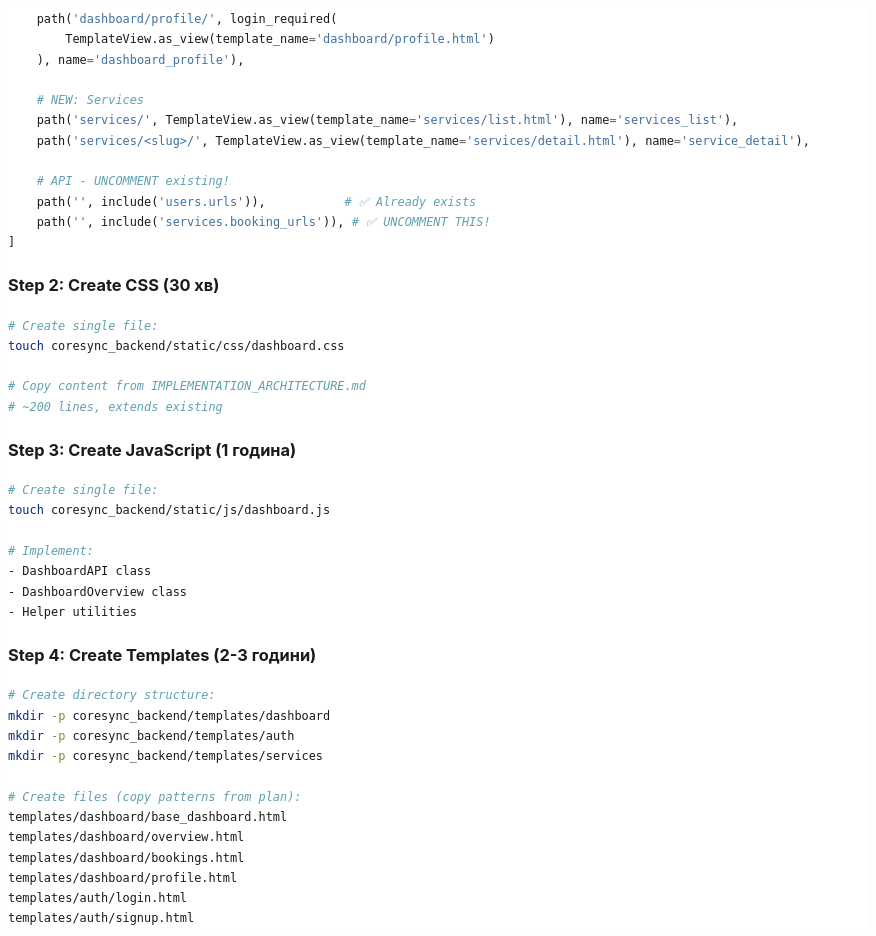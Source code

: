 ```python
    path('dashboard/profile/', login_required(
        TemplateView.as_view(template_name='dashboard/profile.html')
    ), name='dashboard_profile'),
    
    # NEW: Services
    path('services/', TemplateView.as_view(template_name='services/list.html'), name='services_list'),
    path('services/<slug>/', TemplateView.as_view(template_name='services/detail.html'), name='service_detail'),
    
    # API - UNCOMMENT existing!
    path('', include('users.urls')),           # ✅ Already exists
    path('', include('services.booking_urls')), # ✅ UNCOMMENT THIS!
]
```

### **Step 2: Create CSS (30 хв)**

```bash
# Create single file:
touch coresync_backend/static/css/dashboard.css

# Copy content from IMPLEMENTATION_ARCHITECTURE.md
# ~200 lines, extends existing
```

### **Step 3: Create JavaScript (1 година)**

```bash
# Create single file:
touch coresync_backend/static/js/dashboard.js

# Implement:
- DashboardAPI class
- DashboardOverview class  
- Helper utilities
```

### **Step 4: Create Templates (2-3 години)**

```bash
# Create directory structure:
mkdir -p coresync_backend/templates/dashboard
mkdir -p coresync_backend/templates/auth
mkdir -p coresync_backend/templates/services

# Create files (copy patterns from plan):
templates/dashboard/base_dashboard.html
templates/dashboard/overview.html
templates/dashboard/bookings.html
templates/dashboard/profile.html
templates/auth/login.html
templates/auth/signup.html
```

